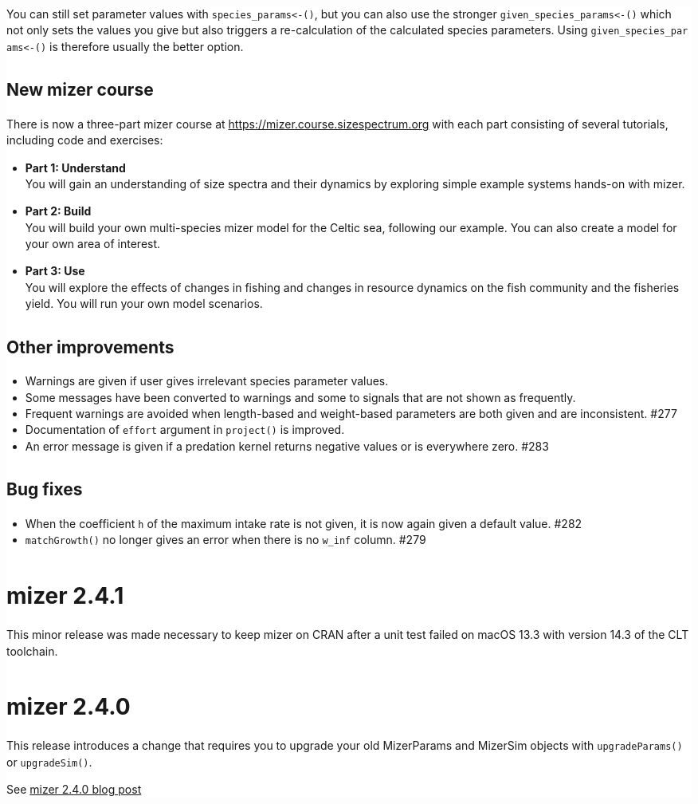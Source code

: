 You can still set parameter values with `species_params<-()`, but you can also
use the stronger `given_species_params<-()` which not only sets the values you
give but also triggers a re-calculation of the calculated species parameters.
Using `given_species_params<-()` is therefore usually the better option.

## New mizer course

There is now a three-part mizer course at https://mizer.course.sizespectrum.org
with each part consisting of several tutorials, including code and exercises:

-   **Part 1: Understand**\
    You will gain an understanding of size spectra and their dynamics by exploring simple example systems hands-on with mizer.

-   **Part 2: Build**\
    You will build your own multi-species mizer model for the Celtic sea, following our example. You can also create a model for your own area of interest.

-   **Part 3: Use**\
    You will explore the effects of changes in fishing and changes in resource dynamics on the fish community and the fisheries yield. You will run your own model scenarios.


## Other improvements

- Warnings are given if user gives irrelevant species parameter values.
- Some messages have been converted to warnings and some to signals that are not
  shown as frequently.
- Frequent warnings are avoided when length-based and weight-based parameters 
  are both given and are inconsistent. #277
- Documentation of `effort` argument in `project()` is improved.
- An error message is given if a predation kernel returns negative values or
  is everywhere zero. #283

## Bug fixes

- When the coefficient `h` of the maximum intake rate is not given, it is now
  again given a default value. #282
- `matchGrowth()` no longer gives an error when there is no `w_inf` column. #279


# mizer 2.4.1

This minor release was made necessary to keep mizer on CRAN after a unit test
failed on macOS 13.3 with version 14.3 of the CLT toolchain.

# mizer 2.4.0

This release introduces a change that requires you to upgrade your old 
MizerParams and MizerSim objects with `upgradeParams()` or `upgradeSim()`.

See [mizer 2.4.0 blog post](https://blog.mizer.sizespectrum.org/posts/2022-12-23-mizer-240/)
